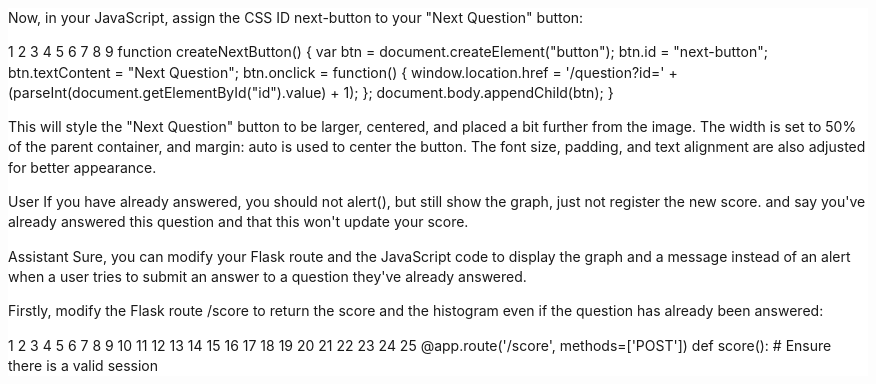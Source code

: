 
Now, in your JavaScript, assign the CSS ID next-button to your "Next Question" button:

1
2
3
4
5
6
7
8
9
function createNextButton() {
    var btn = document.createElement("button");
    btn.id = "next-button";
    btn.textContent = "Next Question";
    btn.onclick = function() {
        window.location.href = '/question?id=' + (parseInt(document.getElementById("id").value) + 1);
    };
    document.body.appendChild(btn);
}

This will style the "Next Question" button to be larger, centered, and placed a bit further from the image. The width is set to 50% of the parent container, and margin: auto is used to center the button. The font size, padding, and text alignment are also adjusted for better appearance.

User
If you have already answered, you should not alert(), but still show the graph, just not register the new score. and say you've already answered this question and that this won't update your score.

Assistant
Sure, you can modify your Flask route and the JavaScript code to display the graph and a message instead of an alert when a user tries to submit an answer to a question they've already answered.


Firstly, modify the Flask route /score to return the score and the histogram even if the question has already been answered:

 1
 2
 3
 4
 5
 6
 7
 8
 9
10
11
12
13
14
15
16
17
18
19
20
21
22
23
24
25
@app.route('/score', methods=['POST'])
def score():
    # Ensure there is a valid session